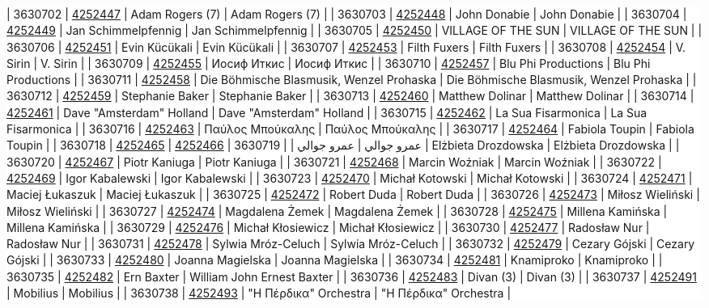 | 3630702 | [4252447](https://www.discogs.com/artist/4252447) | Adam Rogers (7) | Adam Rogers (7) |
| 3630703 | [4252448](https://www.discogs.com/artist/4252448) | John Donabie | John Donabie |
| 3630704 | [4252449](https://www.discogs.com/artist/4252449) | Jan Schimmelpfennig | Jan Schimmelpfennig |
| 3630705 | [4252450](https://www.discogs.com/artist/4252450) | VILLAGE OF THE SUN | VILLAGE OF THE SUN |
| 3630706 | [4252451](https://www.discogs.com/artist/4252451) | Evin Kücükali | Evin Kücükali |
| 3630707 | [4252453](https://www.discogs.com/artist/4252453) | Filth Fuxers | Filth Fuxers |
| 3630708 | [4252454](https://www.discogs.com/artist/4252454) | V. Sirin | V. Sirin |
| 3630709 | [4252455](https://www.discogs.com/artist/4252455) | Иосиф Иткис | Иосиф Иткис |
| 3630710 | [4252457](https://www.discogs.com/artist/4252457) | Blu Phi Productions | Blu Phi Productions |
| 3630711 | [4252458](https://www.discogs.com/artist/4252458) | Die Böhmische Blasmusik, Wenzel Prohaska | Die Böhmische Blasmusik, Wenzel Prohaska |
| 3630712 | [4252459](https://www.discogs.com/artist/4252459) | Stephanie Baker | Stephanie Baker |
| 3630713 | [4252460](https://www.discogs.com/artist/4252460) | Matthew Dolinar | Matthew Dolinar |
| 3630714 | [4252461](https://www.discogs.com/artist/4252461) | Dave "Amsterdam" Holland | Dave "Amsterdam" Holland |
| 3630715 | [4252462](https://www.discogs.com/artist/4252462) | La Sua Fisarmonica | La Sua Fisarmonica |
| 3630716 | [4252463](https://www.discogs.com/artist/4252463) | Παύλος Μπούκαλης | Παύλος Μπούκαλης |
| 3630717 | [4252464](https://www.discogs.com/artist/4252464) | Fabiola Toupin | Fabiola Toupin |
| 3630718 | [4252465](https://www.discogs.com/artist/4252465) | عمرو جوالي | عمرو جوالي |
| 3630719 | [4252466](https://www.discogs.com/artist/4252466) | Elżbieta Drozdowska | Elżbieta Drozdowska |
| 3630720 | [4252467](https://www.discogs.com/artist/4252467) | Piotr Kaniuga | Piotr Kaniuga |
| 3630721 | [4252468](https://www.discogs.com/artist/4252468) | Marcin Woźniak | Marcin Woźniak |
| 3630722 | [4252469](https://www.discogs.com/artist/4252469) | Igor Kabalewski | Igor Kabalewski |
| 3630723 | [4252470](https://www.discogs.com/artist/4252470) | Michał Kotowski | Michał Kotowski |
| 3630724 | [4252471](https://www.discogs.com/artist/4252471) | Maciej Łukaszuk | Maciej Łukaszuk |
| 3630725 | [4252472](https://www.discogs.com/artist/4252472) | Robert Duda | Robert Duda |
| 3630726 | [4252473](https://www.discogs.com/artist/4252473) | Miłosz Wieliński | Miłosz Wieliński |
| 3630727 | [4252474](https://www.discogs.com/artist/4252474) | Magdalena Żemek | Magdalena Żemek |
| 3630728 | [4252475](https://www.discogs.com/artist/4252475) | Millena Kamińska | Millena Kamińska |
| 3630729 | [4252476](https://www.discogs.com/artist/4252476) | Michał Kłosiewicz | Michał Kłosiewicz |
| 3630730 | [4252477](https://www.discogs.com/artist/4252477) | Radosław Nur | Radosław Nur |
| 3630731 | [4252478](https://www.discogs.com/artist/4252478) | Sylwia Mróz-Celuch | Sylwia Mróz-Celuch |
| 3630732 | [4252479](https://www.discogs.com/artist/4252479) | Cezary Gójski | Cezary Gójski |
| 3630733 | [4252480](https://www.discogs.com/artist/4252480) | Joanna Magielska | Joanna Magielska |
| 3630734 | [4252481](https://www.discogs.com/artist/4252481) | Knamiproko | Knamiproko |
| 3630735 | [4252482](https://www.discogs.com/artist/4252482) | Ern Baxter | William John Ernest Baxter |
| 3630736 | [4252483](https://www.discogs.com/artist/4252483) | Divan (3) | Divan (3) |
| 3630737 | [4252491](https://www.discogs.com/artist/4252491) | Mobilius | Mobilius |
| 3630738 | [4252493](https://www.discogs.com/artist/4252493) | "Η Πέρδικα" Orchestra | "Η Πέρδικα" Orchestra |